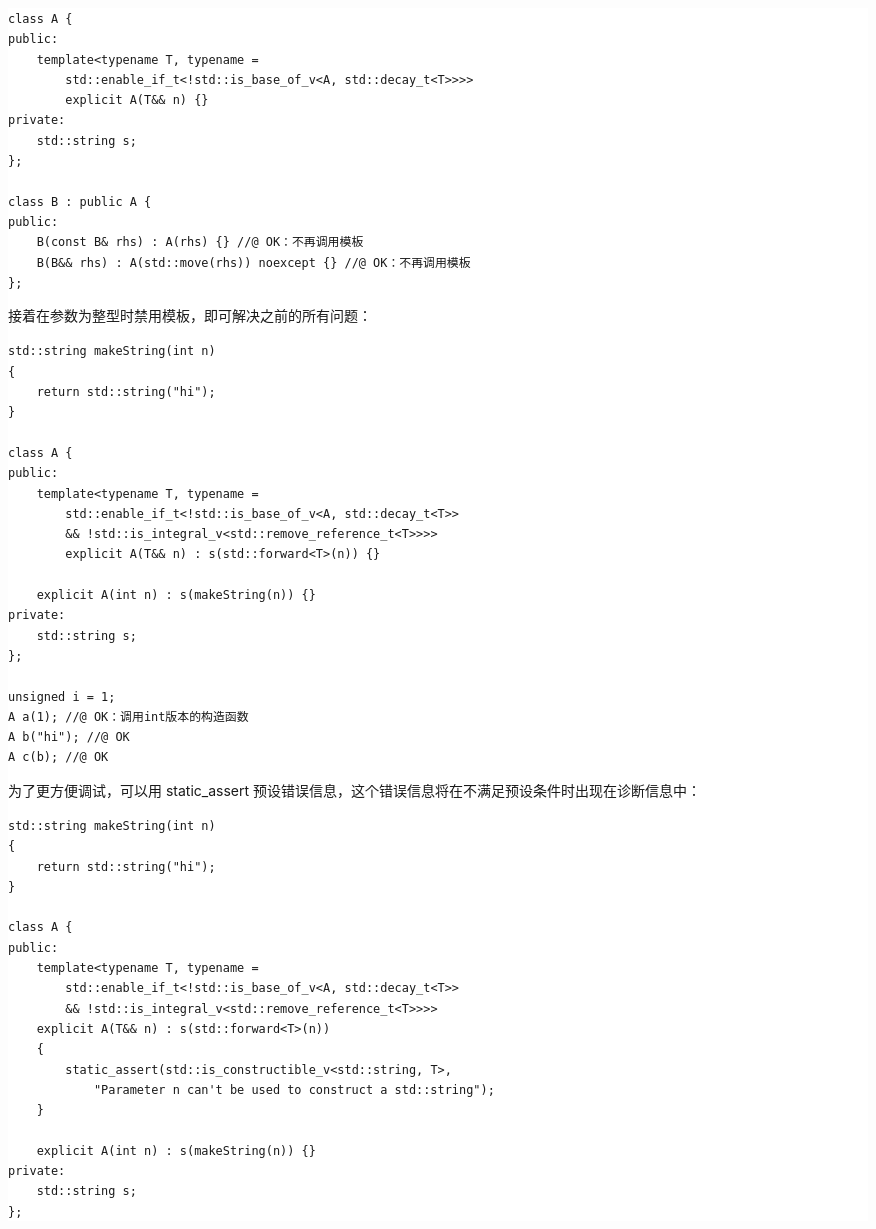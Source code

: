 ```
class A {
public:
    template<typename T, typename =
        std::enable_if_t<!std::is_base_of_v<A, std::decay_t<T>>>>
        explicit A(T&& n) {}
private:
    std::string s;
};

class B : public A {
public:
    B(const B& rhs) : A(rhs) {} //@ OK：不再调用模板
    B(B&& rhs) : A(std::move(rhs)) noexcept {} //@ OK：不再调用模板
};
```

接着在参数为整型时禁用模板，即可解决之前的所有问题：

```
std::string makeString(int n)
{
    return std::string("hi");
}

class A {
public:
    template<typename T, typename =
        std::enable_if_t<!std::is_base_of_v<A, std::decay_t<T>>
        && !std::is_integral_v<std::remove_reference_t<T>>>>
        explicit A(T&& n) : s(std::forward<T>(n)) {}

    explicit A(int n) : s(makeString(n)) {}
private:
    std::string s;
};

unsigned i = 1;
A a(1); //@ OK：调用int版本的构造函数
A b("hi"); //@ OK
A c(b); //@ OK
```

为了更方便调试，可以用 static_assert 预设错误信息，这个错误信息将在不满足预设条件时出现在诊断信息中：

```
std::string makeString(int n)
{
    return std::string("hi");
}

class A {
public:
    template<typename T, typename =
        std::enable_if_t<!std::is_base_of_v<A, std::decay_t<T>>
        && !std::is_integral_v<std::remove_reference_t<T>>>>
    explicit A(T&& n) : s(std::forward<T>(n))
    {
        static_assert(std::is_constructible_v<std::string, T>,
            "Parameter n can't be used to construct a std::string");
    }

    explicit A(int n) : s(makeString(n)) {}
private:
    std::string s;
};
```